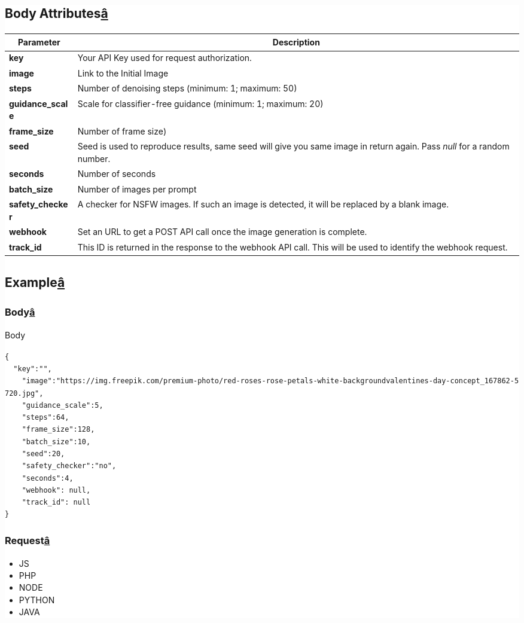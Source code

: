 Body Attributes[â](#body-attributes "Direct link to Body Attributes")
-----------------------------------------------------------------------



| Parameter | Description |
| --- | --- |
| **key** | Your API Key used for request authorization. |
| **image** | Link to the Initial Image |
| **steps** | Number of denoising steps (minimum: 1; maximum: 50\) |
| **guidance\_scale** | Scale for classifier\-free guidance (minimum: 1; maximum: 20\) |
| **frame\_size** | Number of frame size) |
| **seed** | Seed is used to reproduce results, same seed will give you same image in return again. Pass *null* for a random number. |
| **seconds** | Number of seconds |
| **batch\_size** | Number of images per prompt |
| **safety\_checker** | A checker for NSFW images. If such an image is detected, it will be replaced by a blank image. |
| **webhook** | Set an URL to get a POST API call once the image generation is complete. |
| **track\_id** | This ID is returned in the response to the webhook API call. This will be used to identify the webhook request. |

Example[â](#example "Direct link to Example")
-----------------------------------------------

### Body[â](#body "Direct link to Body")

Body
```
{  
  "key":"",  
    "image":"https://img.freepik.com/premium-photo/red-roses-rose-petals-white-backgroundvalentines-day-concept_167862-5720.jpg",  
    "guidance_scale":5,  
    "steps":64,  
    "frame_size":128,  
    "batch_size":10,  
    "seed":20,  
    "safety_checker":"no",  
    "seconds":4,  
    "webhook": null,  
    "track_id": null  
}  

```
### Request[â](#request-1 "Direct link to Request")

* JS
* PHP
* NODE
* PYTHON
* JAVA
